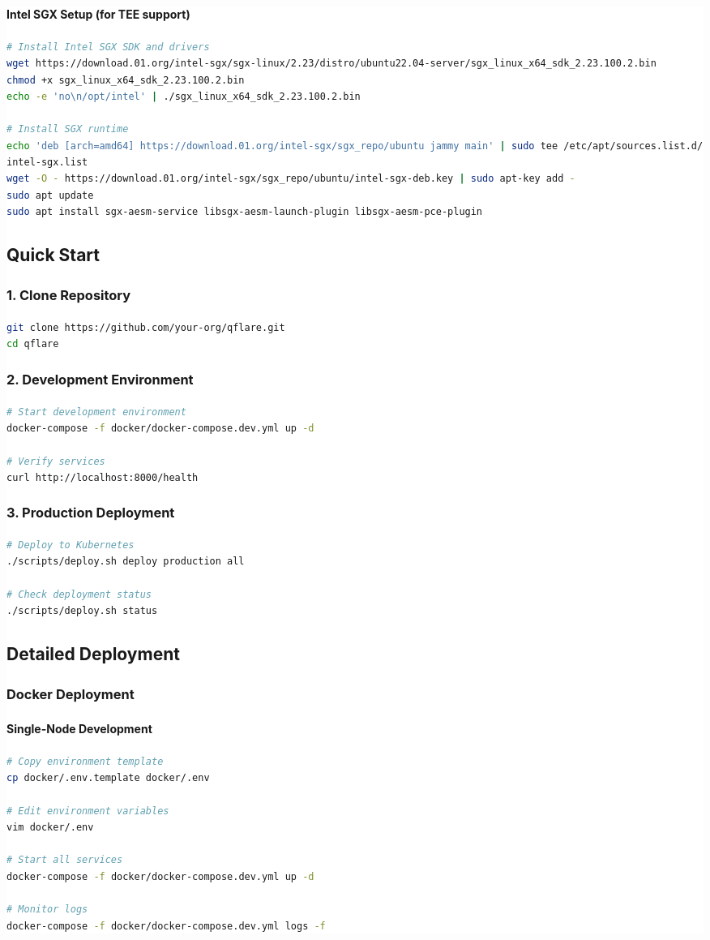 #### Intel SGX Setup (for TEE support)
```bash
# Install Intel SGX SDK and drivers
wget https://download.01.org/intel-sgx/sgx-linux/2.23/distro/ubuntu22.04-server/sgx_linux_x64_sdk_2.23.100.2.bin
chmod +x sgx_linux_x64_sdk_2.23.100.2.bin
echo -e 'no\n/opt/intel' | ./sgx_linux_x64_sdk_2.23.100.2.bin

# Install SGX runtime
echo 'deb [arch=amd64] https://download.01.org/intel-sgx/sgx_repo/ubuntu jammy main' | sudo tee /etc/apt/sources.list.d/intel-sgx.list
wget -O - https://download.01.org/intel-sgx/sgx_repo/ubuntu/intel-sgx-deb.key | sudo apt-key add -
sudo apt update
sudo apt install sgx-aesm-service libsgx-aesm-launch-plugin libsgx-aesm-pce-plugin
```

## Quick Start

### 1. Clone Repository
```bash
git clone https://github.com/your-org/qflare.git
cd qflare
```

### 2. Development Environment
```bash
# Start development environment
docker-compose -f docker/docker-compose.dev.yml up -d

# Verify services
curl http://localhost:8000/health
```

### 3. Production Deployment
```bash
# Deploy to Kubernetes
./scripts/deploy.sh deploy production all

# Check deployment status
./scripts/deploy.sh status
```

## Detailed Deployment

### Docker Deployment

#### Single-Node Development
```bash
# Copy environment template
cp docker/.env.template docker/.env

# Edit environment variables
vim docker/.env

# Start all services
docker-compose -f docker/docker-compose.dev.yml up -d

# Monitor logs
docker-compose -f docker/docker-compose.dev.yml logs -f
```

